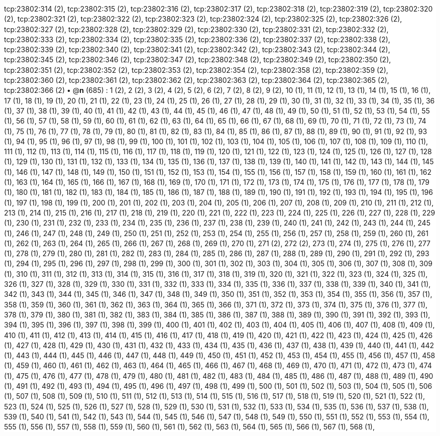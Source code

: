 tcp:23802:314 (2), tcp:23802:315 (2), tcp:23802:316 (2), tcp:23802:317 (2), tcp:23802:318 (2), tcp:23802:319 (2), tcp:23802:320 (2), tcp:23802:321 (2), tcp:23802:322 (2), tcp:23802:323 (2), tcp:23802:324 (2), tcp:23802:325 (2), tcp:23802:326 (2), tcp:23802:327 (2), tcp:23802:328 (2), tcp:23802:329 (2), tcp:23802:330 (2), tcp:23802:331 (2), tcp:23802:332 (2), tcp:23802:333 (2), tcp:23802:334 (2), tcp:23802:335 (2), tcp:23802:336 (2), tcp:23802:337 (2), tcp:23802:338 (2), tcp:23802:339 (2), tcp:23802:340 (2), tcp:23802:341 (2), tcp:23802:342 (2), tcp:23802:343 (2), tcp:23802:344 (2), tcp:23802:345 (2), tcp:23802:346 (2), tcp:23802:347 (2), tcp:23802:348 (2), tcp:23802:349 (2), tcp:23802:350 (2), tcp:23802:351 (2), tcp:23802:352 (2), tcp:23802:353 (2), tcp:23802:354 (2), tcp:23802:358 (2), tcp:23802:359 (2), tcp:23802:360 (2), tcp:23802:361 (2), tcp:23802:362 (2), tcp:23802:363 (2), tcp:23802:364 (2), tcp:23802:365 (2), tcp:23802:366 (2)  •  @__n__ (685) : 1 (2), 2 (2), 3 (2), 4 (2), 5 (2), 6 (2), 7 (2), 8 (2), 9 (2), 10 (1), 11 (1), 12 (1), 13 (1), 14 (1), 15 (1), 16 (1), 17 (1), 18 (1), 19 (1), 20 (1), 21 (1), 22 (1), 23 (1), 24 (1), 25 (1), 26 (1), 27 (1), 28 (1), 29 (1), 30 (1), 31 (1), 32 (1), 33 (1), 34 (1), 35 (1), 36 (1), 37 (1), 38 (1), 39 (1), 40 (1), 41 (1), 42 (1), 43 (1), 44 (1), 45 (1), 46 (1), 47 (1), 48 (1), 49 (1), 50 (1), 51 (1), 52 (1), 53 (1), 54 (1), 55 (1), 56 (1), 57 (1), 58 (1), 59 (1), 60 (1), 61 (1), 62 (1), 63 (1), 64 (1), 65 (1), 66 (1), 67 (1), 68 (1), 69 (1), 70 (1), 71 (1), 72 (1), 73 (1), 74 (1), 75 (1), 76 (1), 77 (1), 78 (1), 79 (1), 80 (1), 81 (1), 82 (1), 83 (1), 84 (1), 85 (1), 86 (1), 87 (1), 88 (1), 89 (1), 90 (1), 91 (1), 92 (1), 93 (1), 94 (1), 95 (1), 96 (1), 97 (1), 98 (1), 99 (1), 100 (1), 101 (1), 102 (1), 103 (1), 104 (1), 105 (1), 106 (1), 107 (1), 108 (1), 109 (1), 110 (1), 111 (1), 112 (1), 113 (1), 114 (1), 115 (1), 116 (1), 117 (1), 118 (1), 119 (1), 120 (1), 121 (1), 122 (1), 123 (1), 124 (1), 125 (1), 126 (1), 127 (1), 128 (1), 129 (1), 130 (1), 131 (1), 132 (1), 133 (1), 134 (1), 135 (1), 136 (1), 137 (1), 138 (1), 139 (1), 140 (1), 141 (1), 142 (1), 143 (1), 144 (1), 145 (1), 146 (1), 147 (1), 148 (1), 149 (1), 150 (1), 151 (1), 152 (1), 153 (1), 154 (1), 155 (1), 156 (1), 157 (1), 158 (1), 159 (1), 160 (1), 161 (1), 162 (1), 163 (1), 164 (1), 165 (1), 166 (1), 167 (1), 168 (1), 169 (1), 170 (1), 171 (1), 172 (1), 173 (1), 174 (1), 175 (1), 176 (1), 177 (1), 178 (1), 179 (1), 180 (1), 181 (1), 182 (1), 183 (1), 184 (1), 185 (1), 186 (1), 187 (1), 188 (1), 189 (1), 190 (1), 191 (1), 192 (1), 193 (1), 194 (1), 195 (1), 196 (1), 197 (1), 198 (1), 199 (1), 200 (1), 201 (1), 202 (1), 203 (1), 204 (1), 205 (1), 206 (1), 207 (1), 208 (1), 209 (1), 210 (1), 211 (1), 212 (1), 213 (1), 214 (1), 215 (1), 216 (1), 217 (1), 218 (1), 219 (1), 220 (1), 221 (1), 222 (1), 223 (1), 224 (1), 225 (1), 226 (1), 227 (1), 228 (1), 229 (1), 230 (1), 231 (1), 232 (1), 233 (1), 234 (1), 235 (1), 236 (1), 237 (1), 238 (1), 239 (1), 240 (1), 241 (1), 242 (1), 243 (1), 244 (1), 245 (1), 246 (1), 247 (1), 248 (1), 249 (1), 250 (1), 251 (1), 252 (1), 253 (1), 254 (1), 255 (1), 256 (1), 257 (1), 258 (1), 259 (1), 260 (1), 261 (1), 262 (1), 263 (1), 264 (1), 265 (1), 266 (1), 267 (1), 268 (1), 269 (1), 270 (1), 271 (2), 272 (2), 273 (1), 274 (1), 275 (1), 276 (1), 277 (1), 278 (1), 279 (1), 280 (1), 281 (1), 282 (1), 283 (1), 284 (1), 285 (1), 286 (1), 287 (1), 288 (1), 289 (1), 290 (1), 291 (1), 292 (1), 293 (1), 294 (1), 295 (1), 296 (1), 297 (1), 298 (1), 299 (1), 300 (1), 301 (1), 302 (1), 303 (1), 304 (1), 305 (1), 306 (1), 307 (1), 308 (1), 309 (1), 310 (1), 311 (1), 312 (1), 313 (1), 314 (1), 315 (1), 316 (1), 317 (1), 318 (1), 319 (1), 320 (1), 321 (1), 322 (1), 323 (1), 324 (1), 325 (1), 326 (1), 327 (1), 328 (1), 329 (1), 330 (1), 331 (1), 332 (1), 333 (1), 334 (1), 335 (1), 336 (1), 337 (1), 338 (1), 339 (1), 340 (1), 341 (1), 342 (1), 343 (1), 344 (1), 345 (1), 346 (1), 347 (1), 348 (1), 349 (1), 350 (1), 351 (1), 352 (1), 353 (1), 354 (1), 355 (1), 356 (1), 357 (1), 358 (1), 359 (1), 360 (1), 361 (1), 362 (1), 363 (1), 364 (1), 365 (1), 366 (1), 371 (1), 372 (1), 373 (1), 374 (1), 375 (1), 376 (1), 377 (1), 378 (1), 379 (1), 380 (1), 381 (1), 382 (1), 383 (1), 384 (1), 385 (1), 386 (1), 387 (1), 388 (1), 389 (1), 390 (1), 391 (1), 392 (1), 393 (1), 394 (1), 395 (1), 396 (1), 397 (1), 398 (1), 399 (1), 400 (1), 401 (1), 402 (1), 403 (1), 404 (1), 405 (1), 406 (1), 407 (1), 408 (1), 409 (1), 410 (1), 411 (1), 412 (1), 413 (1), 414 (1), 415 (1), 416 (1), 417 (1), 418 (1), 419 (1), 420 (1), 421 (1), 422 (1), 423 (1), 424 (1), 425 (1), 426 (1), 427 (1), 428 (1), 429 (1), 430 (1), 431 (1), 432 (1), 433 (1), 434 (1), 435 (1), 436 (1), 437 (1), 438 (1), 439 (1), 440 (1), 441 (1), 442 (1), 443 (1), 444 (1), 445 (1), 446 (1), 447 (1), 448 (1), 449 (1), 450 (1), 451 (1), 452 (1), 453 (1), 454 (1), 455 (1), 456 (1), 457 (1), 458 (1), 459 (1), 460 (1), 461 (1), 462 (1), 463 (1), 464 (1), 465 (1), 466 (1), 467 (1), 468 (1), 469 (1), 470 (1), 471 (1), 472 (1), 473 (1), 474 (1), 475 (1), 476 (1), 477 (1), 478 (1), 479 (1), 480 (1), 481 (1), 482 (1), 483 (1), 484 (1), 485 (1), 486 (1), 487 (1), 488 (1), 489 (1), 490 (1), 491 (1), 492 (1), 493 (1), 494 (1), 495 (1), 496 (1), 497 (1), 498 (1), 499 (1), 500 (1), 501 (1), 502 (1), 503 (1), 504 (1), 505 (1), 506 (1), 507 (1), 508 (1), 509 (1), 510 (1), 511 (1), 512 (1), 513 (1), 514 (1), 515 (1), 516 (1), 517 (1), 518 (1), 519 (1), 520 (1), 521 (1), 522 (1), 523 (1), 524 (1), 525 (1), 526 (1), 527 (1), 528 (1), 529 (1), 530 (1), 531 (1), 532 (1), 533 (1), 534 (1), 535 (1), 536 (1), 537 (1), 538 (1), 539 (1), 540 (1), 541 (1), 542 (1), 543 (1), 544 (1), 545 (1), 546 (1), 547 (1), 548 (1), 549 (1), 550 (1), 551 (1), 552 (1), 553 (1), 554 (1), 555 (1), 556 (1), 557 (1), 558 (1), 559 (1), 560 (1), 561 (1), 562 (1), 563 (1), 564 (1), 565 (1), 566 (1), 567 (1), 568 (1),